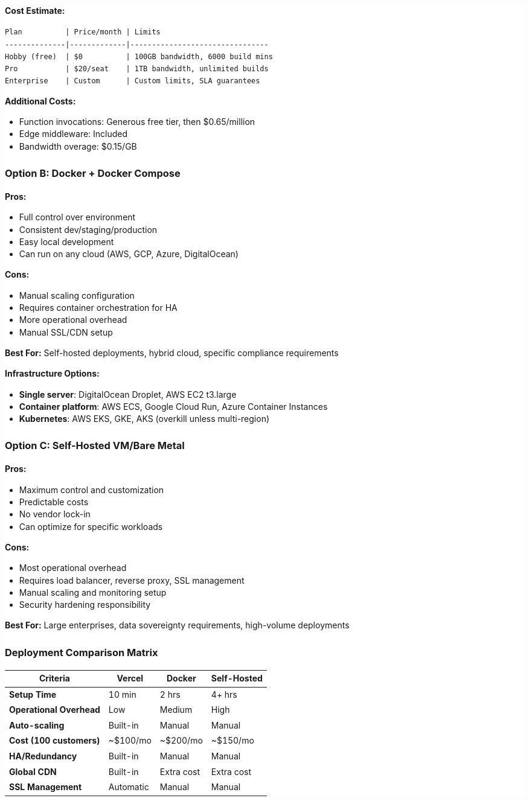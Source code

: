 **Cost Estimate:**
```
Plan          | Price/month | Limits
--------------|-------------|--------------------------------
Hobby (free)  | $0          | 100GB bandwidth, 6000 build mins
Pro           | $20/seat    | 1TB bandwidth, unlimited builds
Enterprise    | Custom      | Custom limits, SLA guarantees
```

**Additional Costs:**
- Function invocations: Generous free tier, then $0.65/million
- Edge middleware: Included
- Bandwidth overage: $0.15/GB

### Option B: Docker + Docker Compose

**Pros:**
- Full control over environment
- Consistent dev/staging/production
- Easy local development
- Can run on any cloud (AWS, GCP, Azure, DigitalOcean)

**Cons:**
- Manual scaling configuration
- Requires container orchestration for HA
- More operational overhead
- Manual SSL/CDN setup

**Best For:** Self-hosted deployments, hybrid cloud, specific compliance requirements

**Infrastructure Options:**
- **Single server**: DigitalOcean Droplet, AWS EC2 t3.large
- **Container platform**: AWS ECS, Google Cloud Run, Azure Container Instances
- **Kubernetes**: AWS EKS, GKE, AKS (overkill unless multi-region)

### Option C: Self-Hosted VM/Bare Metal

**Pros:**
- Maximum control and customization
- Predictable costs
- No vendor lock-in
- Can optimize for specific workloads

**Cons:**
- Most operational overhead
- Requires load balancer, reverse proxy, SSL management
- Manual scaling and monitoring setup
- Security hardening responsibility

**Best For:** Large enterprises, data sovereignty requirements, high-volume deployments

### Deployment Comparison Matrix

| Criteria              | Vercel | Docker | Self-Hosted |
|-----------------------|--------|--------|-------------|
| **Setup Time**        | 10 min | 2 hrs  | 4+ hrs      |
| **Operational Overhead** | Low | Medium | High        |
| **Auto-scaling**      | Built-in | Manual | Manual    |
| **Cost (100 customers)** | ~$100/mo | ~$200/mo | ~$150/mo |
| **HA/Redundancy**     | Built-in | Manual | Manual    |
| **Global CDN**        | Built-in | Extra cost | Extra cost |
| **SSL Management**    | Automatic | Manual | Manual    |
